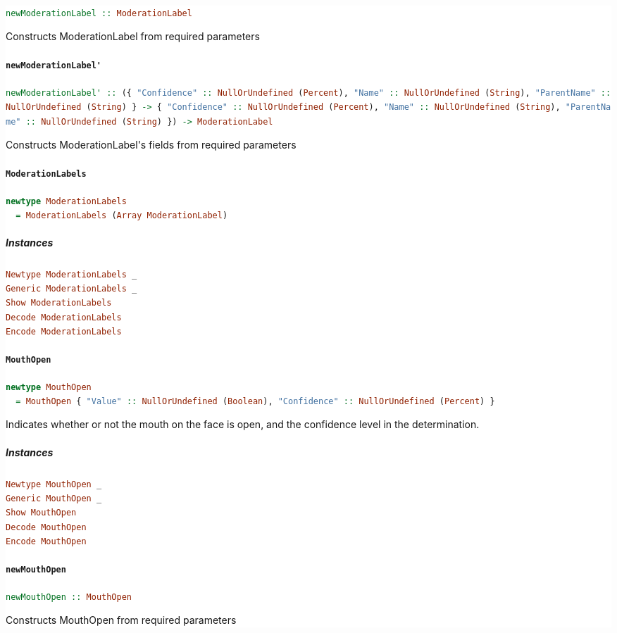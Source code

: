 ``` purescript
newModerationLabel :: ModerationLabel
```

Constructs ModerationLabel from required parameters

#### `newModerationLabel'`

``` purescript
newModerationLabel' :: ({ "Confidence" :: NullOrUndefined (Percent), "Name" :: NullOrUndefined (String), "ParentName" :: NullOrUndefined (String) } -> { "Confidence" :: NullOrUndefined (Percent), "Name" :: NullOrUndefined (String), "ParentName" :: NullOrUndefined (String) }) -> ModerationLabel
```

Constructs ModerationLabel's fields from required parameters

#### `ModerationLabels`

``` purescript
newtype ModerationLabels
  = ModerationLabels (Array ModerationLabel)
```

##### Instances
``` purescript
Newtype ModerationLabels _
Generic ModerationLabels _
Show ModerationLabels
Decode ModerationLabels
Encode ModerationLabels
```

#### `MouthOpen`

``` purescript
newtype MouthOpen
  = MouthOpen { "Value" :: NullOrUndefined (Boolean), "Confidence" :: NullOrUndefined (Percent) }
```

<p>Indicates whether or not the mouth on the face is open, and the confidence level in the determination.</p>

##### Instances
``` purescript
Newtype MouthOpen _
Generic MouthOpen _
Show MouthOpen
Decode MouthOpen
Encode MouthOpen
```

#### `newMouthOpen`

``` purescript
newMouthOpen :: MouthOpen
```

Constructs MouthOpen from required parameters
